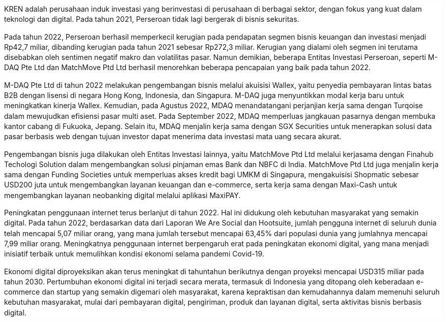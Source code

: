 KREN adalah perusahaan induk investasi yang berinvestasi di
perusahaan di berbagai sektor, dengan fokus yang kuat dalam
teknologi dan digital. Pada tahun 2021, Perseroan tidak lagi
bergerak di bisnis sekuritas.

Pada tahun 2022, Perseroan berhasil memperkecil kerugian pada
pendapatan segmen bisnis keuangan dan investasi menjadi
Rp42,7 miliar, dibanding kerugian pada tahun 2021 sebesar
Rp272,3 miliar. Kerugian yang dialami oleh segmen ini terutama
disebabkan oleh sentimen negatif makro dan volatilitas pasar.
Namun demikian, beberapa Entitas Investasi Perseroan, seperti
M-DAQ Pte Ltd dan MatchMove Ptd Ltd berhasil menorehkan
beberapa pencapaian yang baik pada tahun 2022.

M-DAQ Pte Ltd di tahun 2022 melakukan pengembangan bisnis
melalui akuisisi Wallex, yaitu penyedia pembayaran lintas batas
B2B dengan lisensi di negara Hong Kong, Indonesia, dan
Singapura. M-DAQ juga menyuntikkan modal kerja baru untuk
meningkatkan kinerja Wallex. Kemudian, pada Agustus 2022,
MDAQ menandatangani perjanjian kerja sama dengan Turqoise
dalam mewujudkan efisiensi pasar multi aset. Pada September
2022, MDAQ memperluas jangkauan pasarnya dengan membuka
kantor cabang di Fukuoka, Jepang. Selain itu, MDAQ menjalin
kerja sama dengan SGX Securities untuk menerapkan solusi data
pasar berbasis web dengan tujuan investor dapat menerima data
investasi mata uang secara akurat.

Pengembangan bisnis juga dilakukan oleh Entitas Investasi
lainnya, yaitu MatchMove Ptd Ltd melalui kerjasama dengan
Finahub Techologi Solution dalam mengembangkan solusi
pinjaman emas Bank dan NBFC di India. MatchMove Ptd Ltd juga
menjalin kerja sama dengan Funding Societies untuk memperluas
akses kredit bagi UMKM di Singapura, mengakuisisi Shopmatic
sebesar USD200 juta untuk mengembangkan layanan keuangan
dan e-commerce, serta kerja sama dengan Maxi-Cash untuk
mengembangkan layanan neobanking digital melalui aplikasi
MaxiPAY.

Peningkatan penggunaan internet terus berlanjut di tahun 2022.
Hal ini didukung oleh kebutuhan masyarakat yang semakin digital.
Pada tahun 2022, berdasarkan data dari Laporan We Are Social
dan Hootsuite, jumlah pengguna internet di seluruh dunia telah
mencapai 5,07 miliar orang, yang mana jumlah tersebut mencapai
63,45% dari populasi dunia yang jumlahnya mencapai 7,99 miliar
orang. Meningkatnya penggunaan internet berpengaruh erat pada
peningkatan ekonomi digital, yang mana menjadi inisiatif terbaik
untuk memulihkan kondisi ekonomi selama pandemi Covid-19.

Ekonomi digital diproyeksikan akan terus meningkat di tahuntahun berikutnya dengan proyeksi mencapai USD315 miliar
pada tahun 2030. Pertumbuhan ekonomi digital ini terjadi secara
merata, termasuk di Indonesia yang ditopang oleh keberadaan
e-commerce dan startup yang semakin digemari oleh masyarakat,
karena kepraktisan dan kemudahannya dalam memenuhi seluruh
kebutuhan masyarakat, mulai dari pembayaran digital, pengiriman,
produk dan layanan digital, serta aktivitas bisnis berbasis digital.
